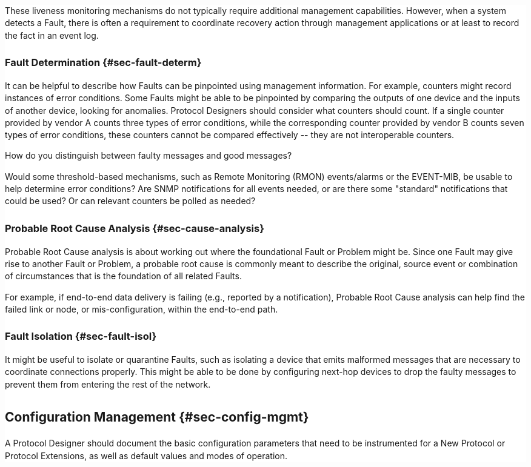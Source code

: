    These liveness monitoring mechanisms do not typically require
   additional management capabilities. However, when a system detects a
   Fault, there is often a requirement to coordinate recovery action
   through management applications or at least to record the fact in an
   event log.

### Fault Determination {#sec-fault-determ}

   It can be helpful to describe how Faults can be pinpointed using
   management information. For example, counters might record instances
   of error conditions. Some Faults might be able to be pinpointed by
   comparing the outputs of one device and the inputs of another device,
   looking for anomalies. Protocol Designers should consider what
   counters should count. If a single counter provided by vendor A
   counts three types of error conditions, while the corresponding
   counter provided by vendor B counts seven types of error conditions,
   these counters cannot be compared effectively -- they are not
   interoperable counters.

   How do you distinguish between faulty messages and good messages?

   Would some threshold-based mechanisms, such as Remote Monitoring
   (RMON) events/alarms or the EVENT-MIB, be usable to help determine
   error conditions? Are SNMP notifications for all events needed, or
   are there some "standard" notifications that could be used? Or can
   relevant counters be polled as needed?

###  Probable Root Cause Analysis {#sec-cause-analysis}

   Probable Root Cause analysis is about working out where the foundational
   Fault or Problem might be. Since one Fault may give rise to another Fault or
   Problem, a probable root cause is commonly meant to describe the original,
   source event or combination of circumstances that is the foundation of all
   related Faults.

   For example, if end-to-end data delivery is failing (e.g., reported by a
   notification), Probable Root Cause analysis can help find the failed link
   or node, or mis-configuration, within the end-to-end path.

###  Fault Isolation {#sec-fault-isol}

   It might be useful to isolate or quarantine Faults, such as isolating
   a device that emits malformed messages that are necessary to
   coordinate connections properly. This might be able to be done by
   configuring next-hop devices to drop the faulty messages to prevent
   them from entering the rest of the network.

##  Configuration Management {#sec-config-mgmt}

   A Protocol Designer should document the basic configuration
   parameters that need to be instrumented for a New Protocol or Protocol Extensions, as well
   as default values and modes of operation.
